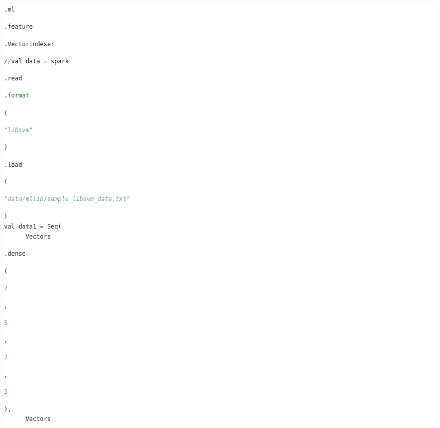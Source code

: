 ```python
.ml
```
```python
.feature
```
```python
.VectorIndexer
```
```python
//val data = spark
```
```python
.read
```
```python
.format
```
```python
(
```
```python
"libsvm"
```
```python
)
```
```python
.load
```
```python
(
```
```python
"data/mllib/sample_libsvm_data.txt"
```
```python
)
val data1 = Seq(
      Vectors
```
```python
.dense
```
```python
(
```
```python
2
```
```python
,
```
```python
5
```
```python
,
```
```python
7
```
```python
,
```
```python
3
```
```python
),
      Vectors
```
```python
```